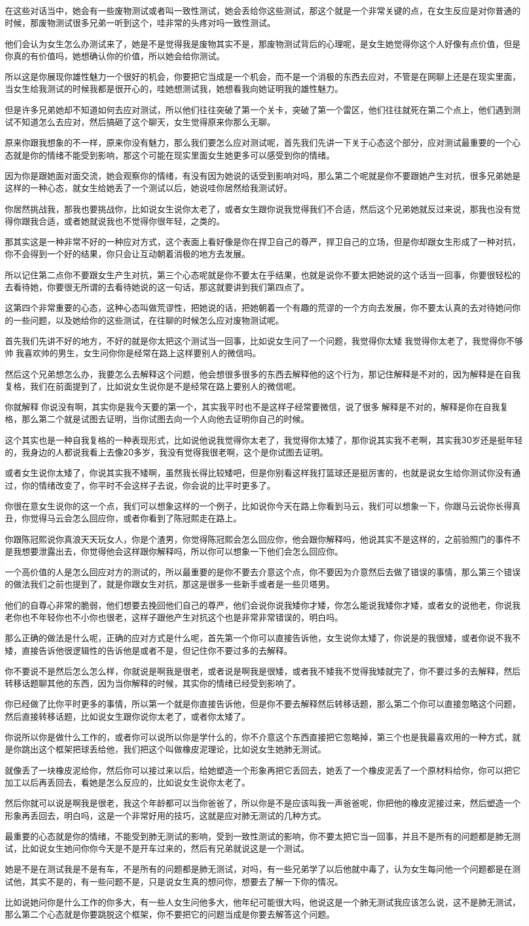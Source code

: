 在这些对话当中，她会有一些废物测试或者叫一致性测试，她会丢给你这些测试，那这个就是一个非常关键的点，在女生反应是对你普通的时候，那废物测试很多兄弟一听到这个，哇非常的头疼对吗一致性测试。

他们会认为女生怎么办测试来了，她是不是觉得我是废物其实不是，那废物测试背后的心理呢，是女生她觉得你这个人好像有点价值，但是你真的有价值吗，她想确认你的价值，所以她会给你测试。

所以这是你展现你雄性魅力一个很好的机会，你要把它当成是一个机会，而不是一个消极的东西去应对，不管是在网聊上还是在现实里面，当女生给我测试的时候我都是很开心的，哇她想测试我，她想看我向她证明我的雄性魅力。

但是许多兄弟她却不知道如何去应对测试，所以他们往往突破了第一个关卡，突破了第一个雷区，他们往往就死在第二个点上，他们遇到测试不知道怎么去应对，然后搞砸了这个聊天，女生觉得原来你那么无聊。

原来你跟我想象的不一样，原来你没有魅力，那么我们要怎么应对测试呢，首先我们先讲一下关于心态这个部分，应对测试最重要的一个心态就是你的情绪不能受到影响，那这个可能在现实里面女生她更多可以感受到你的情绪。

因为你是跟她面对面交流，她会观察你的情绪，有没有因为她说的话受到影响对吗，那么第二个呢就是你不要跟她产生对抗，很多兄弟她是这样的一种心态，就女生给她丢了一个测试以后，她说哇你居然给我测试好。

你居然挑战我，那我也要挑战你，比如说女生说你太老了，或者女生跟你说我觉得我们不合适，然后这个兄弟她就反过来说，那我也没有觉得你跟我合适，或者她就说我也不觉得你很年轻，之类的。

那其实这是一种非常不好的一种应对方式，这个表面上看好像是你在捍卫自己的尊严，捍卫自己的立场，但是你却跟女生形成了一种对抗，你不会得到一个好的结果，你只会让互动朝着消极的地方去发展。

所以记住第二点你不要跟女生产生对抗，第三个心态呢就是你不要太在乎结果，也就是说你不要太把她说的这个话当一回事，你要很轻松的去看待她，你要很无所谓的去看待她说的这一句话，那这就要讲到我们第四点了。

这第四个非常重要的心态，这种心态叫做荒谬性，把她说的话，把她朝着一个有趣的荒谬的一个方向去发展，你不要太认真的去对待她问你的一些问题，以及她给你的这些测试，在往聊的时候怎么应对废物测试呢。

首先我们先讲不好的地方，不好的就是你太把这个测试当一回事，比如说女生问了一个问题，我觉得你太矮 我觉得你太老了，我觉得你不够帅 我喜欢帅的男生，女生问你你是经常在路上这样要别人的微信吗。

然后这个兄弟想怎么办，我要怎么去解释这个问题，他会想很多很多的东西去解释他的这个行为，那记住解释是不对的，因为解释是在自我复格，我们在前面提到了，比如说女生说你是不是经常在路上要别人的微信呢。

你就解释 你说没有啊，其实你是我今天要的第一个，其实我平时也不是这样子经常要微信，说了很多 解释是不对的，解释是你在自我复格，那么第二个就是试图去证明，当你试图去向一个人向他去证明你自己的时候。

这个其实也是一种自我复格的一种表现形式，比如说他说我觉得你太老了，我觉得你太矮了，那你说其实我不老啊，其实我30岁还是挺年轻的，我身边的人都说我看上去像20多岁，我没有觉得我很老啊，这个是你试图去证明。

或者女生说你太矮了，你说其实我不矮啊，虽然我长得比较矮吧，但是你别看这样我打篮球还是挺厉害的，也就是说女生给你测试你没有通过，你的情绪改变了，你平时不会这样子去说，你会说的比平时更多了。

你很在意女生说你的这一个点，我们可以想象这样的一个例子，比如说你今天在路上你看到马云，我们可以想象一下，你跟马云说你长得真丑，你觉得马云会怎么回应你，或者你看到了陈冠熙走在路上。

你跟陈冠熙说你真浪天天玩女人，你是个渣男，你觉得陈冠熙会怎么回应你，他会跟你解释吗，他说其实不是这样的，之前验照门的事件不是我想要泄露出去，你觉得他会这样跟你解释吗，所以你可以想象一下他们会怎么回应你。

一个高价值的人是怎么回应对方的测试的，所以最重要的是你不要去介意这个点，你不要因为介意然后去做了错误的事情，那么第三个错误的做法我们之前也提到了，就是你跟女生对抗，那这是很多一些新手或者是一些贝塔男。

他们的自尊心非常的脆弱，他们想要去挽回他们自己的尊严，他们会说你说我矮你才矮，你怎么能说我矮你才矮，或者女的说他老，你说我老你也不年轻你也不小你也很老，这样子跟他产生对抗这个也是非常非常错误的，明白吗。

那么正确的做法是什么呢，正确的应对方式是什么呢，首先第一个你可以直接告诉他，女生说你太矮了，你说是的我很矮，或者你说不我不矮，直接告诉他很逻辑性的告诉他是或者不是，但记住你不要过多的去解释。

你不要说不是然后怎么怎么样，你就说是啊我是很老，或者说是啊我是很矮，或者我不矮我不觉得我矮就完了，你不要过多的去解释，然后转移话题聊其他的东西，因为当你解释的时候，其实你的情绪已经受到影响了。

你已经做了比你平时更多的事情，所以第一个就是你直接告诉他，但是你不要去解释然后转移话题，那么第二个你可以直接忽略这个问题，然后直接转移话题，比如说女生跟你说你太老了，或者你太矮了。

你说所以你是做什么工作的，或者你可以说所以你是学什么的，你不介意这个东西直接把它忽略掉，第三个也是我最喜欢用的一种方式，就是你跳出这个框架把球丢给他，我们把这个叫做橡皮泥理论，比如说女生她肺无测试。

就像丢了一块橡皮泥给你，然后你可以接过来以后，给她塑造一个形象再把它丢回去，她丢了一个橡皮泥丢了一个原材料给你，你可以把它加工以后再丢回去，看她是怎么反应的，比如说女生说你太老了。

然后你就可以说是啊我是很老，我这个年龄都可以当你爸爸了，所以你是不是应该叫我一声爸爸呢，你把他的橡皮泥接过来，然后塑造一个形象再丢回去，明白吗，这是一个非常好用的技巧，这就是应对肺无测试的几种方式。

最重要的心态就是你的情绪，不能受到肺无测试的影响，受到一致性测试的影响，你不要太把它当一回事，并且不是所有的问题都是肺无测试，比如说女生她问你你今天是不是开车过来的，然后有兄弟就说这是一个测试。

她是不是在测试我是不是有车，不是所有的问题都是肺无测试，对吗，有一些兄弟学了以后他就中毒了，认为女生每问他一个问题都是在测试他，其实不是的，有一些问题不是，只是说女生真的想问你，想要去了解一下你的情况。

比如说她问你是什么工作的你多大，有一些人女生问他多大，他年纪可能很大吗，他说这是一个肺无测试我应该怎么说，这不是肺无测试，那么第二个心态就是你要跳脱这个框架，你不要把它的问题当成是你要去解答这个问题。
